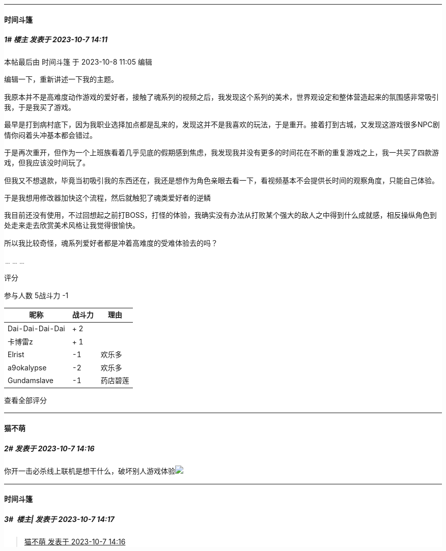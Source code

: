 
*****

####  时间斗篷  
##### 1#       楼主       发表于 2023-10-7 14:11

 本帖最后由 时间斗篷 于 2023-10-8 11:05 编辑 

编辑一下，重新讲述一下我的主题。

我原本并不是高难度动作游戏的爱好者，接触了魂系列的视频之后，我发现这个系列的美术，世界观设定和整体营造起来的氛围感非常吸引我，于是我买了游戏。

最早是打到病村底下，因为我职业选择加点都是乱来的，发现这并不是我喜欢的玩法，于是重开。接着打到古城，又发现这游戏很多NPC剧情你闷着头冲基本都会错过。

于是再次重开，但作为一个上班族看着几乎见底的假期感到焦虑，我发现我并没有更多的时间花在不断的重复游戏之上，我一共买了四款游戏，但我应该没时间玩了。

但我又不想退款，毕竟当初吸引我的东西还在，我还是想作为角色亲眼去看一下，看视频基本不会提供长时间的观察角度，只能自己体验。

于是我想用修改器加快这个流程，然后就触犯了魂类爱好者的逆鳞

我目前还没有使用，不过回想起之前打BOSS，打怪的体验，我确实没有办法从打败某个强大的敌人之中得到什么成就感，相反操纵角色到处走来走去欣赏美术风格让我觉得很愉快。

所以我比较奇怪，魂系列爱好者都是冲着高难度的受难体验去的吗？

﹍﹍﹍

评分

 参与人数 5战斗力 -1

|昵称|战斗力|理由|
|----|---|---|
| Dai-Dai-Dai-Dai| + 2||
| 卡博雷z| + 1||
| Elrist|-1|欢乐多|
| a9okalypse|-2|欢乐多|
| Gundamslave|-1|药店碧莲|

查看全部评分

*****

####  猫不萌  
##### 2#       发表于 2023-10-7 14:16

你开一击必杀线上联机是想干什么，破坏别人游戏体验<img src="https://static.saraba1st.com/image/smiley/face2017/101.png" referrerpolicy="no-referrer">

*****

####  时间斗篷  
##### 3#         楼主| 发表于 2023-10-7 14:17

<blockquote><a href="httphttps://bbs.saraba1st.com/2b/forum.php?mod=redirect&amp;goto=findpost&amp;pid=62640932&amp;ptid=2155799" target="_blank">猫不萌 发表于 2023-10-7 14:16</a>
